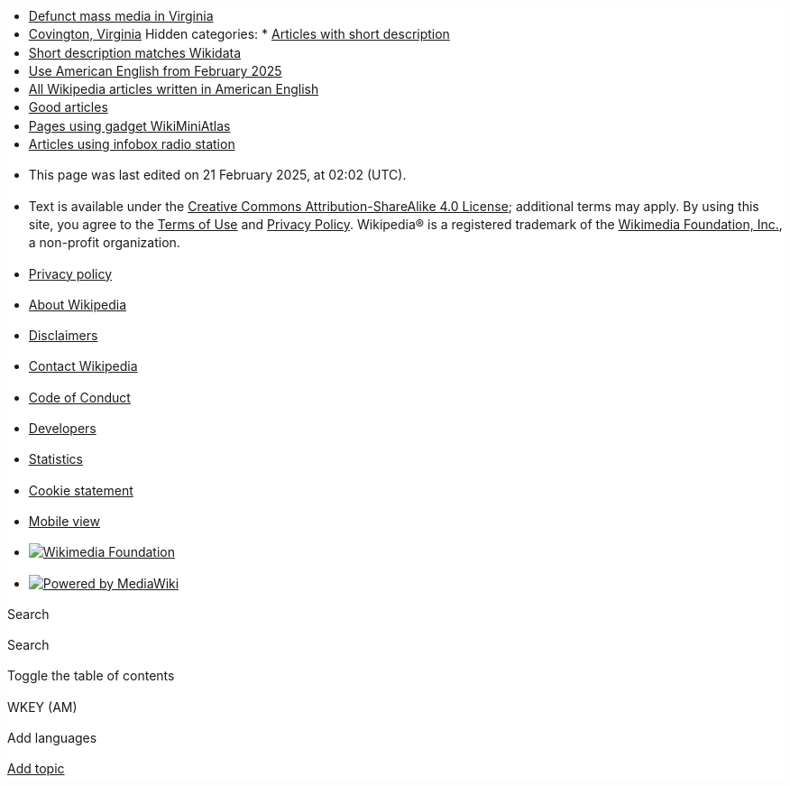 * [Defunct mass media in Virginia](/wiki/Category:Defunct_mass_media_in_Virginia "Category:Defunct mass media in Virginia")
* [Covington, Virginia](/wiki/Category:Covington,_Virginia "Category:Covington, Virginia")
Hidden categories: * [Articles with short description](/wiki/Category:Articles_with_short_description "Category:Articles with short description")
* [Short description matches Wikidata](/wiki/Category:Short_description_matches_Wikidata "Category:Short description matches Wikidata")
* [Use American English from February 2025](/wiki/Category:Use_American_English_from_February_2025 "Category:Use American English from February 2025")
* [All Wikipedia articles written in American English](/wiki/Category:All_Wikipedia_articles_written_in_American_English "Category:All Wikipedia articles written in American English")
* [Good articles](/wiki/Category:Good_articles "Category:Good articles")
* [Pages using gadget WikiMiniAtlas](/wiki/Category:Pages_using_gadget_WikiMiniAtlas "Category:Pages using gadget WikiMiniAtlas")
* [Articles using infobox radio station](/wiki/Category:Articles_using_infobox_radio_station "Category:Articles using infobox radio station")

- This page was last edited on 21 February 2025, at 02:02 (UTC).

- Text is available under the [Creative Commons Attribution-ShareAlike 4.0 License](/wiki/Wikipedia:Text_of_the_Creative_Commons_Attribution-ShareAlike_4.0_International_License "Wikipedia:Text of the Creative Commons Attribution-ShareAlike 4.0 International License");
  additional terms may apply. By using this site, you agree to the [Terms of Use](https://foundation.wikimedia.org/wiki/Special:MyLanguage/Policy:Terms_of_Use "foundation:Special:MyLanguage/Policy:Terms of Use") and [Privacy Policy](https://foundation.wikimedia.org/wiki/Special:MyLanguage/Policy:Privacy_policy "foundation:Special:MyLanguage/Policy:Privacy policy"). Wikipedia® is a registered trademark of the [Wikimedia Foundation, Inc.](https://wikimediafoundation.org/ "https://wikimediafoundation.org/"), a non-profit organization.

- [Privacy policy](https://foundation.wikimedia.org/wiki/Special:MyLanguage/Policy:Privacy_policy "https://foundation.wikimedia.org/wiki/Special:MyLanguage/Policy:Privacy_policy")

- [About Wikipedia](/wiki/Wikipedia:About "/wiki/Wikipedia:About")

- [Disclaimers](/wiki/Wikipedia:General_disclaimer "/wiki/Wikipedia:General_disclaimer")

- [Contact Wikipedia](//en.wikipedia.org/wiki/Wikipedia:Contact_us "//en.wikipedia.org/wiki/Wikipedia:Contact_us")

- [Code of Conduct](https://foundation.wikimedia.org/wiki/Special:MyLanguage/Policy:Universal_Code_of_Conduct "https://foundation.wikimedia.org/wiki/Special:MyLanguage/Policy:Universal_Code_of_Conduct")

- [Developers](https://developer.wikimedia.org "https://developer.wikimedia.org")

- [Statistics](https://stats.wikimedia.org/#/en.wikipedia.org "https://stats.wikimedia.org/#/en.wikipedia.org")

- [Cookie statement](https://foundation.wikimedia.org/wiki/Special:MyLanguage/Policy:Cookie_statement "https://foundation.wikimedia.org/wiki/Special:MyLanguage/Policy:Cookie_statement")

- [Mobile view](<//en.m.wikipedia.org/w/index.php?title=WKEY_(AM)&mobileaction=toggle_view_mobile> "//en.m.wikipedia.org/w/index.php?title=WKEY_(AM)&mobileaction=toggle_view_mobile")

- [<img src='/static/images/footer/wikimedia.svg' alt='Wikimedia Foundation' title='' width='25' height='25' />](https://www.wikimedia.org/ "https://www.wikimedia.org/")

- [<img src='/w/resources/assets/mediawiki_compact.svg' alt='Powered by MediaWiki' title='' width='25' height='25' />](https://www.mediawiki.org/ "https://www.mediawiki.org/")

Search

Search

Toggle the table of contents

WKEY (AM)

Add languages

[Add topic](# "#")
